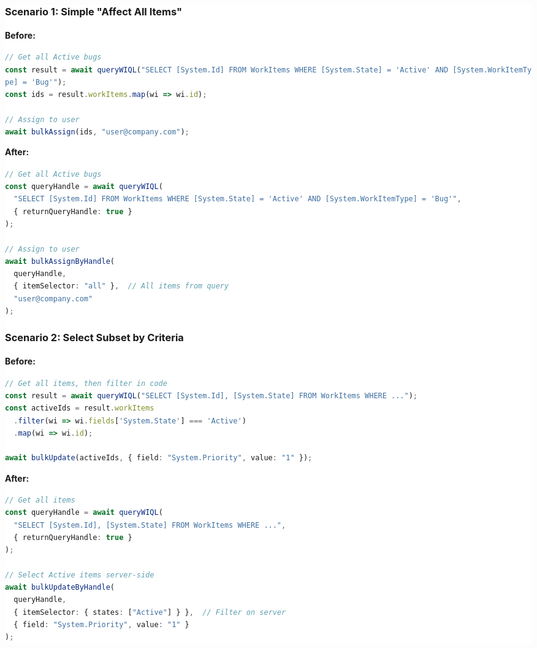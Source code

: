 ### Scenario 1: Simple "Affect All Items"

**Before:**
```typescript
// Get all Active bugs
const result = await queryWIQL("SELECT [System.Id] FROM WorkItems WHERE [System.State] = 'Active' AND [System.WorkItemType] = 'Bug'");
const ids = result.workItems.map(wi => wi.id);

// Assign to user
await bulkAssign(ids, "user@company.com");
```

**After:**
```typescript
// Get all Active bugs
const queryHandle = await queryWIQL(
  "SELECT [System.Id] FROM WorkItems WHERE [System.State] = 'Active' AND [System.WorkItemType] = 'Bug'",
  { returnQueryHandle: true }
);

// Assign to user
await bulkAssignByHandle(
  queryHandle,
  { itemSelector: "all" },  // All items from query
  "user@company.com"
);
```

### Scenario 2: Select Subset by Criteria

**Before:**
```typescript
// Get all items, then filter in code
const result = await queryWIQL("SELECT [System.Id], [System.State] FROM WorkItems WHERE ...");
const activeIds = result.workItems
  .filter(wi => wi.fields['System.State'] === 'Active')
  .map(wi => wi.id);

await bulkUpdate(activeIds, { field: "System.Priority", value: "1" });
```

**After:**
```typescript
// Get all items
const queryHandle = await queryWIQL(
  "SELECT [System.Id], [System.State] FROM WorkItems WHERE ...",
  { returnQueryHandle: true }
);

// Select Active items server-side
await bulkUpdateByHandle(
  queryHandle,
  { itemSelector: { states: ["Active"] } },  // Filter on server
  { field: "System.Priority", value: "1" }
);
```
